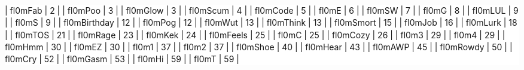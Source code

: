 | fl0mFab      | 2     |
| fl0mPoo      | 3     |
| fl0mGlow     | 3     |
| fl0mScum     | 4     |
| fl0mCode     | 5     |
| fl0mE        | 6     |
| fl0mSW       | 7     |
| fl0mG        | 8     |
| fl0mLUL      | 9     |
| fl0mS        | 9     |
| fl0mBirthday | 12    |
| fl0mPog      | 12    |
| fl0mWut      | 13    |
| fl0mThink    | 13    |
| fl0mSmort    | 15    |
| fl0mJob      | 16    |
| fl0mLurk     | 18    |
| fl0mTOS      | 21    |
| fl0mRage     | 23    |
| fl0mKek      | 24    |
| fl0mFeels    | 25    |
| fl0mC        | 25    |
| fl0mCozy     | 26    |
| fl0m3        | 29    |
| fl0m4        | 29    |
| fl0mHmm      | 30    |
| fl0mEZ       | 30    |
| fl0m1        | 37    |
| fl0m2        | 37    |
| fl0mShoe     | 40    |
| fl0mHear     | 43    |
| fl0mAWP      | 45    |
| fl0mRowdy    | 50    |
| fl0mCry      | 52    |
| fl0mGasm     | 53    |
| fl0mHi       | 59    |
| fl0mT        | 59    |